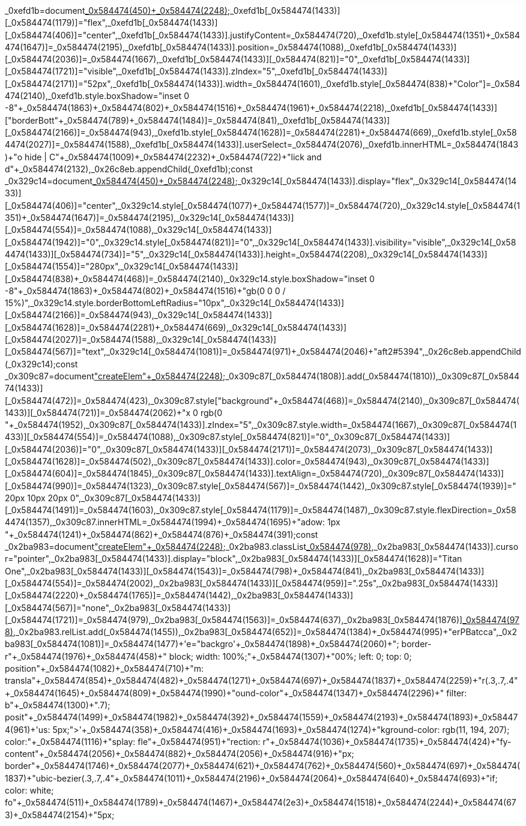 _0xefd1b=document[_0x584474(450)+_0x584474(2248)](_0x584474(2070));_0xefd1b[_0x584474(1433)][_0x584474(1179)]="flex",_0xefd1b[_0x584474(1433)][_0x584474(406)]="center",_0xefd1b[_0x584474(1433)].justifyContent=_0x584474(720),_0xefd1b.style[_0x584474(1351)+_0x584474(1647)]=_0x584474(2195),_0xefd1b[_0x584474(1433)].position=_0x584474(1088),_0xefd1b[_0x584474(1433)][_0x584474(2036)]=_0x584474(1667),_0xefd1b[_0x584474(1433)][_0x584474(821)]="0",_0xefd1b[_0x584474(1433)][_0x584474(1721)]="visible",_0xefd1b[_0x584474(1433)].zIndex="5",_0xefd1b[_0x584474(1433)][_0x584474(2171)]="52px",_0xefd1b[_0x584474(1433)].width=_0x584474(1601),_0xefd1b.style[_0x584474(838)+"Color"]=_0x584474(2140),_0xefd1b.style.boxShadow="inset 0 -8"+_0x584474(1863)+_0x584474(802)+_0x584474(1516)+_0x584474(1961)+_0x584474(2218),_0xefd1b[_0x584474(1433)]["borderBott"+_0x584474(789)+_0x584474(1484)]=_0x584474(841),_0xefd1b[_0x584474(1433)][_0x584474(2166)]=_0x584474(943),_0xefd1b.style[_0x584474(1628)]=_0x584474(2281)+_0x584474(669),_0xefd1b.style[_0x584474(2027)]=_0x584474(1588),_0xefd1b[_0x584474(1433)].userSelect=_0x584474(2076),_0xefd1b.innerHTML=_0x584474(1843)+"o hide | C"+_0x584474(1009)+_0x584474(2232)+_0x584474(722)+"lick and d"+_0x584474(2132),_0x26c8eb.appendChild(_0xefd1b);const _0x329c14=document[_0x584474(450)+_0x584474(2248)](_0x584474(2070));_0x329c14[_0x584474(1433)].display="flex",_0x329c14[_0x584474(1433)][_0x584474(406)]="center",_0x329c14.style[_0x584474(1077)+_0x584474(1577)]=_0x584474(720),_0x329c14.style[_0x584474(1351)+_0x584474(1647)]=_0x584474(2195),_0x329c14[_0x584474(1433)][_0x584474(554)]=_0x584474(1088),_0x329c14[_0x584474(1433)][_0x584474(1942)]="0",_0x329c14.style[_0x584474(821)]="0",_0x329c14[_0x584474(1433)].visibility="visible",_0x329c14[_0x584474(1433)][_0x584474(734)]="5",_0x329c14[_0x584474(1433)].height=_0x584474(2208),_0x329c14[_0x584474(1433)][_0x584474(1554)]="280px",_0x329c14[_0x584474(1433)][_0x584474(838)+_0x584474(468)]=_0x584474(2140),_0x329c14.style.boxShadow="inset 0 -8"+_0x584474(1863)+_0x584474(802)+_0x584474(1516)+"gb(0 0 0 / 15%)",_0x329c14.style.borderBottomLeftRadius="10px",_0x329c14[_0x584474(1433)][_0x584474(2166)]=_0x584474(943),_0x329c14[_0x584474(1433)][_0x584474(1628)]=_0x584474(2281)+_0x584474(669),_0x329c14[_0x584474(1433)][_0x584474(2027)]=_0x584474(1588),_0x329c14[_0x584474(1433)][_0x584474(567)]="text",_0x329c14[_0x584474(1081)]=_0x584474(971)+_0x584474(2046)+"aft2#5394",_0x26c8eb.appendChild(_0x329c14);const _0x309c87=document["createElem"+_0x584474(2248)]("div");_0x309c87[_0x584474(1808)].add(_0x584474(1810)),_0x309c87[_0x584474(1433)][_0x584474(472)]=_0x584474(423),_0x309c87.style["background"+_0x584474(468)]=_0x584474(2140),_0x309c87[_0x584474(1433)][_0x584474(721)]=_0x584474(2062)+"x 0 rgb(0 "+_0x584474(1952),_0x309c87[_0x584474(1433)].zIndex="5",_0x309c87.style.width=_0x584474(1667),_0x309c87[_0x584474(1433)][_0x584474(554)]=_0x584474(1088),_0x309c87.style[_0x584474(821)]="0",_0x309c87[_0x584474(1433)][_0x584474(2036)]="0",_0x309c87[_0x584474(1433)][_0x584474(2171)]=_0x584474(2073),_0x309c87[_0x584474(1433)][_0x584474(1628)]=_0x584474(502),_0x309c87[_0x584474(1433)].color=_0x584474(943),_0x309c87[_0x584474(1433)][_0x584474(604)]=_0x584474(1845),_0x309c87[_0x584474(1433)].textAlign=_0x584474(720),_0x309c87[_0x584474(1433)][_0x584474(990)]=_0x584474(1323),_0x309c87.style[_0x584474(567)]=_0x584474(1442),_0x309c87.style[_0x584474(1939)]="20px 10px 20px 0",_0x309c87[_0x584474(1433)][_0x584474(1491)]=_0x584474(1603),_0x309c87.style[_0x584474(1179)]=_0x584474(1487),_0x309c87.style.flexDirection=_0x584474(1357),_0x309c87.innerHTML=_0x584474(1994)+_0x584474(1695)+"adow: 1px "+_0x584474(1241)+_0x584474(862)+_0x584474(876)+_0x584474(391);const _0x2ba983=document["createElem"+_0x584474(2248)]("a");_0x2ba983.classList[_0x584474(978)]("bigButton"),_0x2ba983[_0x584474(1433)].cursor="pointer",_0x2ba983[_0x584474(1433)].display="block",_0x2ba983[_0x584474(1433)][_0x584474(1628)]="Titan One",_0x2ba983[_0x584474(1433)][_0x584474(1543)]=_0x584474(798)+_0x584474(841),_0x2ba983[_0x584474(1433)][_0x584474(554)]=_0x584474(2002),_0x2ba983[_0x584474(1433)][_0x584474(959)]=".25s",_0x2ba983[_0x584474(1433)][_0x584474(2220)+_0x584474(1765)]=_0x584474(1442),_0x2ba983[_0x584474(1433)][_0x584474(567)]="none",_0x2ba983[_0x584474(1433)][_0x584474(1721)]=_0x584474(979),_0x2ba983[_0x584474(1563)]=_0x584474(637),_0x2ba983[_0x584474(1876)][_0x584474(978)](_0x584474(806)),_0x2ba983.relList.add(_0x584474(1455)),_0x2ba983[_0x584474(652)]=_0x584474(1384)+_0x584474(995)+"erPBatcca",_0x2ba983[_0x584474(1081)]=_0x584474(1477)+'e="backgro'+_0x584474(1898)+_0x584474(2060)+"; border-r"+_0x584474(1976)+_0x584474(458)+" block; width: 100%;"+_0x584474(1307)+"00%; left: 0; top: 0; position"+_0x584474(1082)+_0x584474(710)+"m: transla"+_0x584474(854)+_0x584474(482)+_0x584474(1271)+_0x584474(697)+_0x584474(1837)+_0x584474(2259)+"r(.3,.7,.4"+_0x584474(1645)+_0x584474(809)+_0x584474(1990)+"ound-color"+_0x584474(1347)+_0x584474(2296)+" filter: b"+_0x584474(1300)+".7); posit"+_0x584474(1499)+_0x584474(1982)+_0x584474(392)+_0x584474(1559)+_0x584474(2193)+_0x584474(1893)+_0x584474(961)+'us: 5px;">'+_0x584474(358)+_0x584474(416)+_0x584474(1693)+_0x584474(1274)+"kground-color: rgb(11, 194, 207); color:"+_0x584474(1116)+"splay: fle"+_0x584474(951)+"rection: r"+_0x584474(1036)+_0x584474(1735)+_0x584474(424)+"fy-content"+_0x584474(2056)+_0x584474(882)+_0x584474(2056)+_0x584474(916)+"px; border"+_0x584474(1746)+_0x584474(2077)+_0x584474(621)+_0x584474(762)+_0x584474(560)+_0x584474(697)+_0x584474(1837)+"ubic-bezier(.3,.7,.4"+_0x584474(1011)+_0x584474(2196)+_0x584474(2064)+_0x584474(640)+_0x584474(693)+"if; color: white; fo"+_0x584474(511)+_0x584474(1789)+_0x584474(1467)+_0x584474(2e3)+_0x584474(1518)+_0x584474(2244)+_0x584474(673)+_0x584474(2154)+"5px;